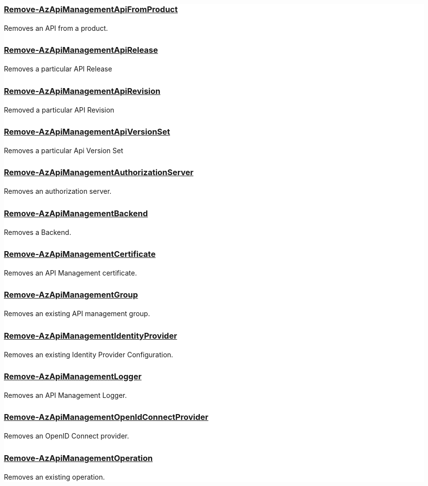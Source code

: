 ### [Remove-AzApiManagementApiFromProduct](Remove-AzApiManagementApiFromProduct.md)
Removes an API from a product.

### [Remove-AzApiManagementApiRelease](Remove-AzApiManagementApiRelease.md)
Removes a particular API Release

### [Remove-AzApiManagementApiRevision](Remove-AzApiManagementApiRevision.md)
Removed a particular API Revision

### [Remove-AzApiManagementApiVersionSet](Remove-AzApiManagementApiVersionSet.md)
Removes a particular Api Version Set

### [Remove-AzApiManagementAuthorizationServer](Remove-AzApiManagementAuthorizationServer.md)
Removes an authorization server.

### [Remove-AzApiManagementBackend](Remove-AzApiManagementBackend.md)
Removes a Backend.

### [Remove-AzApiManagementCertificate](Remove-AzApiManagementCertificate.md)
Removes an API Management certificate.

### [Remove-AzApiManagementGroup](Remove-AzApiManagementGroup.md)
Removes an existing API management group.

### [Remove-AzApiManagementIdentityProvider](Remove-AzApiManagementIdentityProvider.md)
Removes an existing Identity Provider Configuration.

### [Remove-AzApiManagementLogger](Remove-AzApiManagementLogger.md)
Removes an API Management Logger.

### [Remove-AzApiManagementOpenIdConnectProvider](Remove-AzApiManagementOpenIdConnectProvider.md)
Removes an OpenID Connect provider.

### [Remove-AzApiManagementOperation](Remove-AzApiManagementOperation.md)
Removes an existing operation.
